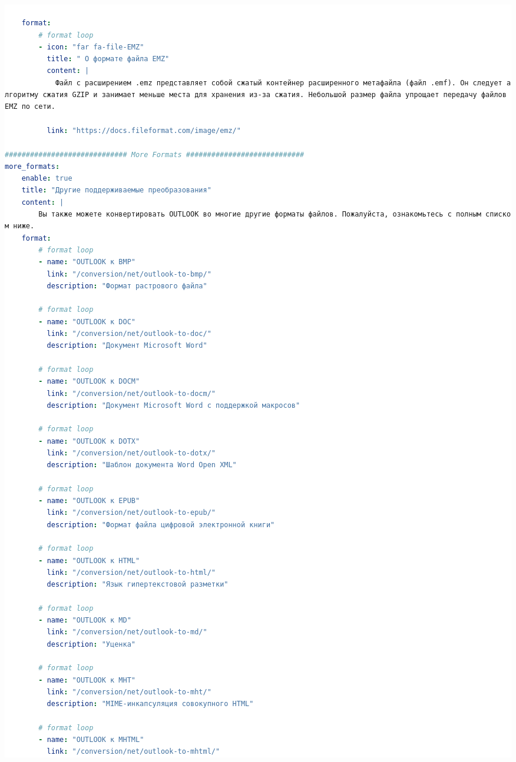 ```yaml

    format:
        # format loop
        - icon: "far fa-file-EMZ"
          title: " О формате файла EMZ"
          content: |
            Файл с расширением .emz представляет собой сжатый контейнер расширенного метафайла (файл .emf). Он следует алгоритму сжатия GZIP и занимает меньше места для хранения из-за сжатия. Небольшой размер файла упрощает передачу файлов EMZ по сети.

          link: "https://docs.fileformat.com/image/emz/"

############################# More Formats ############################
more_formats:
    enable: true
    title: "Другие поддерживаемые преобразования"
    content: |
        Вы также можете конвертировать OUTLOOK во многие другие форматы файлов. Пожалуйста, ознакомьтесь с полным списком ниже.
    format: 
        # format loop
        - name: "OUTLOOK к BMP"
          link: "/conversion/net/outlook-to-bmp/"
          description: "Формат растрового файла"

        # format loop
        - name: "OUTLOOK к DOC"
          link: "/conversion/net/outlook-to-doc/"
          description: "Документ Microsoft Word"

        # format loop
        - name: "OUTLOOK к DOCM"
          link: "/conversion/net/outlook-to-docm/"
          description: "Документ Microsoft Word с поддержкой макросов"

        # format loop
        - name: "OUTLOOK к DOTX"
          link: "/conversion/net/outlook-to-dotx/"
          description: "Шаблон документа Word Open XML"

        # format loop
        - name: "OUTLOOK к EPUB"
          link: "/conversion/net/outlook-to-epub/"
          description: "Формат файла цифровой электронной книги"

        # format loop
        - name: "OUTLOOK к HTML"
          link: "/conversion/net/outlook-to-html/"
          description: "Язык гипертекстовой разметки"

        # format loop
        - name: "OUTLOOK к MD"
          link: "/conversion/net/outlook-to-md/"
          description: "Уценка"

        # format loop
        - name: "OUTLOOK к MHT"
          link: "/conversion/net/outlook-to-mht/"
          description: "MIME-инкапсуляция совокупного HTML"

        # format loop
        - name: "OUTLOOK к MHTML"
          link: "/conversion/net/outlook-to-mhtml/"
```